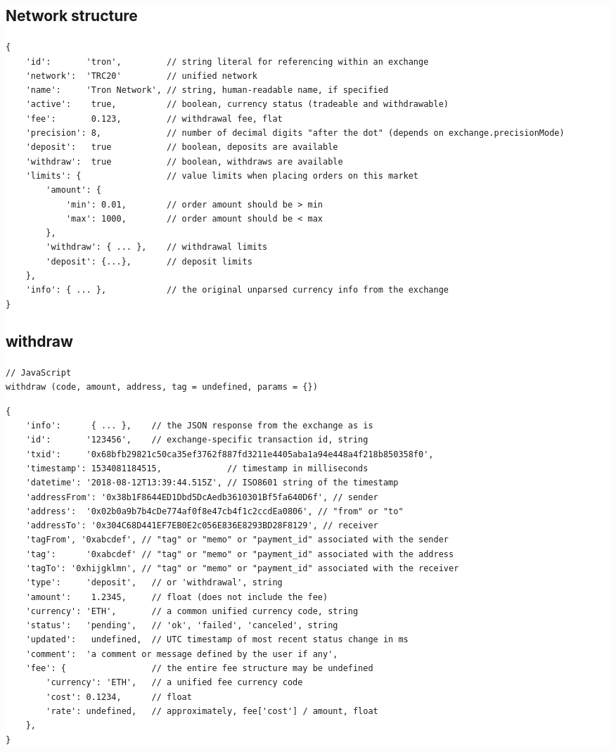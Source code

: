 ## Network structure

```
{
    'id':       'tron',         // string literal for referencing within an exchange
    'network':  'TRC20'         // unified network
    'name':     'Tron Network', // string, human-readable name, if specified
    'active':    true,          // boolean, currency status (tradeable and withdrawable)
    'fee':       0.123,         // withdrawal fee, flat
    'precision': 8,             // number of decimal digits "after the dot" (depends on exchange.precisionMode)
    'deposit':   true           // boolean, deposits are available
    'withdraw':  true           // boolean, withdraws are available
    'limits': {                 // value limits when placing orders on this market
        'amount': {
            'min': 0.01,        // order amount should be > min
            'max': 1000,        // order amount should be < max
        },
        'withdraw': { ... },    // withdrawal limits
        'deposit': {...},       // deposit limits
    },
    'info': { ... },            // the original unparsed currency info from the exchange
}
```

## withdraw


```
// JavaScript
withdraw (code, amount, address, tag = undefined, params = {})
```



```
{
    'info':      { ... },    // the JSON response from the exchange as is
    'id':       '123456',    // exchange-specific transaction id, string
    'txid':     '0x68bfb29821c50ca35ef3762f887fd3211e4405aba1a94e448a4f218b850358f0',
    'timestamp': 1534081184515,             // timestamp in milliseconds
    'datetime': '2018-08-12T13:39:44.515Z', // ISO8601 string of the timestamp
    'addressFrom': '0x38b1F8644ED1Dbd5DcAedb3610301Bf5fa640D6f', // sender
    'address':  '0x02b0a9b7b4cDe774af0f8e47cb4f1c2ccdEa0806', // "from" or "to"
    'addressTo': '0x304C68D441EF7EB0E2c056E836E8293BD28F8129', // receiver
    'tagFrom', '0xabcdef', // "tag" or "memo" or "payment_id" associated with the sender
    'tag':      '0xabcdef' // "tag" or "memo" or "payment_id" associated with the address
    'tagTo': '0xhijgklmn', // "tag" or "memo" or "payment_id" associated with the receiver
    'type':     'deposit',   // or 'withdrawal', string
    'amount':    1.2345,     // float (does not include the fee)
    'currency': 'ETH',       // a common unified currency code, string
    'status':   'pending',   // 'ok', 'failed', 'canceled', string
    'updated':   undefined,  // UTC timestamp of most recent status change in ms
    'comment':  'a comment or message defined by the user if any',
    'fee': {                 // the entire fee structure may be undefined
        'currency': 'ETH',   // a unified fee currency code
        'cost': 0.1234,      // float
        'rate': undefined,   // approximately, fee['cost'] / amount, float
    },
}
```
